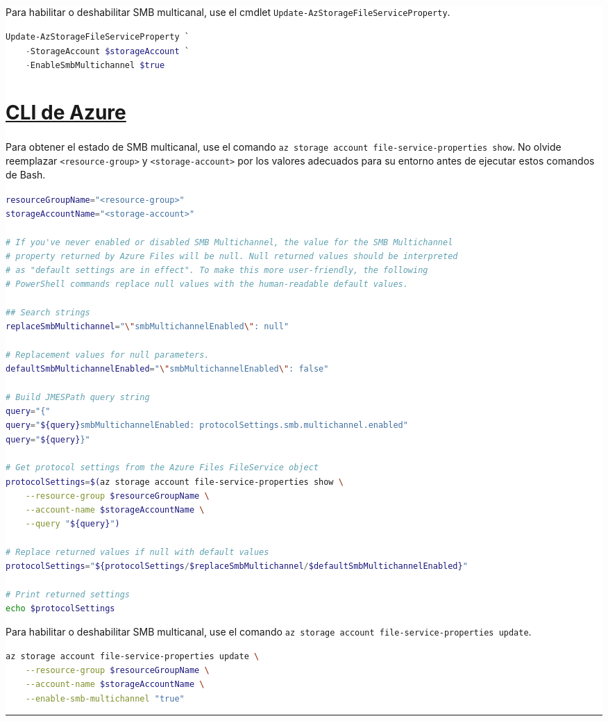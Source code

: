 Para habilitar o deshabilitar SMB multicanal, use el cmdlet `Update-AzStorageFileServiceProperty`.

```PowerShell
Update-AzStorageFileServiceProperty `
    -StorageAccount $storageAccount `
    -EnableSmbMultichannel $true
```

# <a name="azure-cli"></a>[CLI de Azure](#tab/azure-cli)
Para obtener el estado de SMB multicanal, use el comando `az storage account file-service-properties show`. No olvide reemplazar `<resource-group>` y `<storage-account>` por los valores adecuados para su entorno antes de ejecutar estos comandos de Bash.

```bash
resourceGroupName="<resource-group>"
storageAccountName="<storage-account>"

# If you've never enabled or disabled SMB Multichannel, the value for the SMB Multichannel 
# property returned by Azure Files will be null. Null returned values should be interpreted 
# as "default settings are in effect". To make this more user-friendly, the following 
# PowerShell commands replace null values with the human-readable default values. 

## Search strings
replaceSmbMultichannel="\"smbMultichannelEnabled\": null"

# Replacement values for null parameters. 
defaultSmbMultichannelEnabled="\"smbMultichannelEnabled\": false"

# Build JMESPath query string
query="{" 
query="${query}smbMultichannelEnabled: protocolSettings.smb.multichannel.enabled"
query="${query}}"

# Get protocol settings from the Azure Files FileService object
protocolSettings=$(az storage account file-service-properties show \
    --resource-group $resourceGroupName \
    --account-name $storageAccountName \
    --query "${query}")

# Replace returned values if null with default values 
protocolSettings="${protocolSettings/$replaceSmbMultichannel/$defaultSmbMultichannelEnabled}"

# Print returned settings
echo $protocolSettings
```

Para habilitar o deshabilitar SMB multicanal, use el comando `az storage account file-service-properties update`.

```bash
az storage account file-service-properties update \
    --resource-group $resourceGroupName \
    --account-name $storageAccountName \
    --enable-smb-multichannel "true"
```
---
